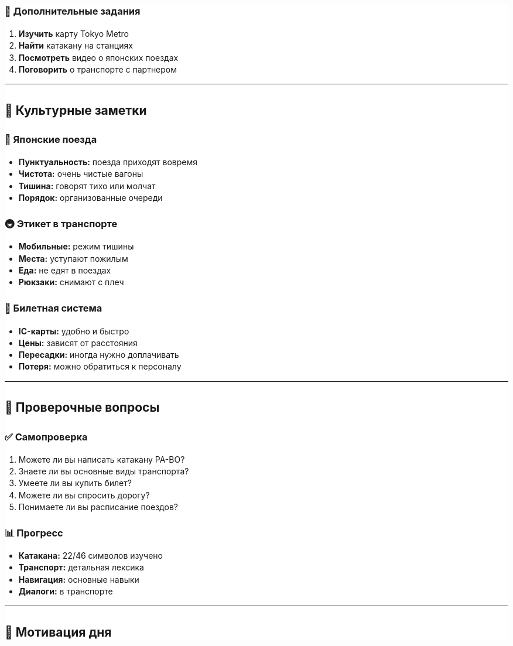 ### 🎯 Дополнительные задания
1. **Изучить** карту Tokyo Metro
2. **Найти** катакану на станциях
3. **Посмотреть** видео о японских поездах
4. **Поговорить** о транспорте с партнером

---

## 🎌 Культурные заметки

### 🚄 Японские поезда
- **Пунктуальность:** поезда приходят вовремя
- **Чистота:** очень чистые вагоны
- **Тишина:** говорят тихо или молчат
- **Порядок:** организованные очереди

### 🚇 Этикет в транспорте
- **Мобильные:** режим тишины
- **Места:** уступают пожилым
- **Еда:** не едят в поездах
- **Рюкзаки:** снимают с плеч

### 🎫 Билетная система
- **IC-карты:** удобно и быстро
- **Цены:** зависят от расстояния
- **Пересадки:** иногда нужно доплачивать
- **Потеря:** можно обратиться к персоналу

---

## 🎯 Проверочные вопросы

### ✅ Самопроверка
1. Можете ли вы написать катакану РА-ВО?
2. Знаете ли вы основные виды транспорта?
3. Умеете ли вы купить билет?
4. Можете ли вы спросить дорогу?
5. Понимаете ли вы расписание поездов?

### 📊 Прогресс
- **Катакана:** 22/46 символов изучено
- **Транспорт:** детальная лексика
- **Навигация:** основные навыки
- **Диалоги:** в транспорте

---

## 🌟 Мотивация дня
